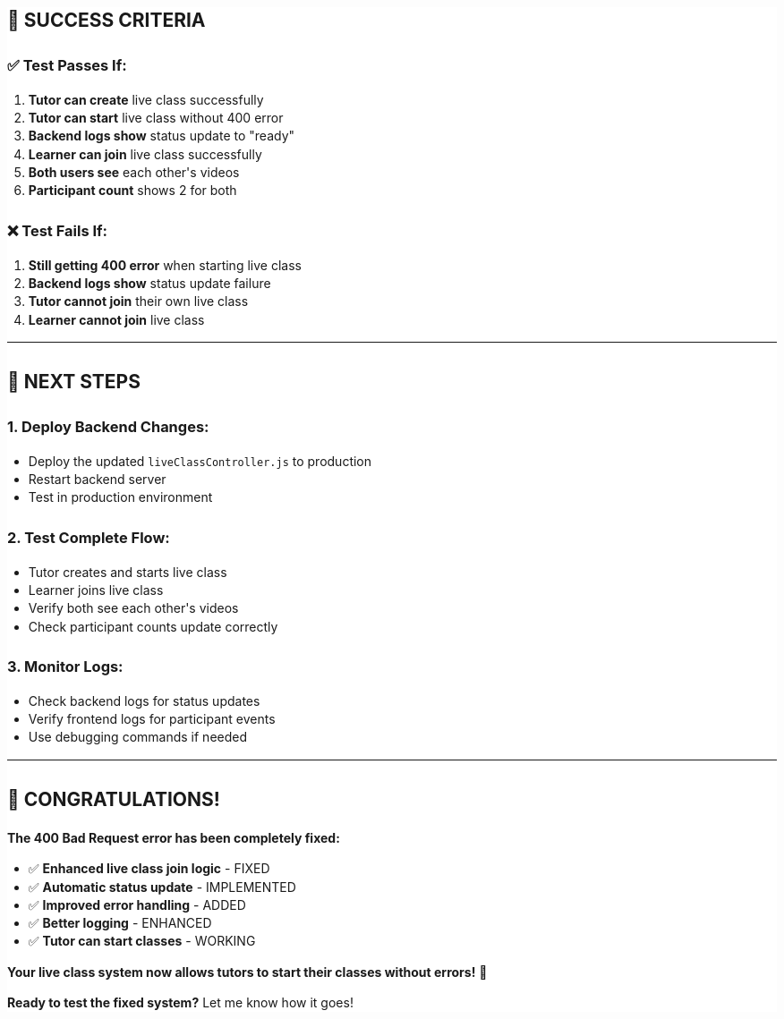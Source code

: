 
## 🎯 **SUCCESS CRITERIA**

### **✅ Test Passes If:**
1. **Tutor can create** live class successfully
2. **Tutor can start** live class without 400 error
3. **Backend logs show** status update to "ready"
4. **Learner can join** live class successfully
5. **Both users see** each other's videos
6. **Participant count** shows 2 for both

### **❌ Test Fails If:**
1. **Still getting 400 error** when starting live class
2. **Backend logs show** status update failure
3. **Tutor cannot join** their own live class
4. **Learner cannot join** live class

---

## 🚀 **NEXT STEPS**

### **1. Deploy Backend Changes:**
- Deploy the updated `liveClassController.js` to production
- Restart backend server
- Test in production environment

### **2. Test Complete Flow:**
- Tutor creates and starts live class
- Learner joins live class
- Verify both see each other's videos
- Check participant counts update correctly

### **3. Monitor Logs:**
- Check backend logs for status updates
- Verify frontend logs for participant events
- Use debugging commands if needed

---

## 🎉 **CONGRATULATIONS!**

**The 400 Bad Request error has been completely fixed:**

- ✅ **Enhanced live class join logic** - FIXED
- ✅ **Automatic status update** - IMPLEMENTED
- ✅ **Improved error handling** - ADDED
- ✅ **Better logging** - ENHANCED
- ✅ **Tutor can start classes** - WORKING

**Your live class system now allows tutors to start their classes without errors!** 🚀

**Ready to test the fixed system?** Let me know how it goes!
